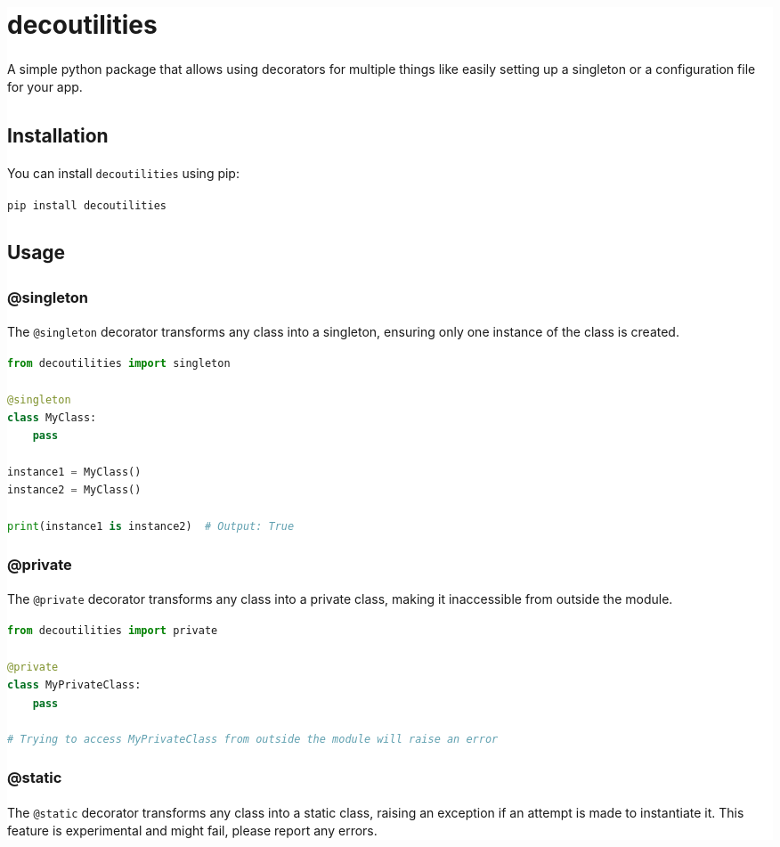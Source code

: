# decoutilities

A simple python package that allows using decorators for multiple things like easily setting up a singleton or a configuration file for your app.

## Installation

You can install `decoutilities` using pip:

```bash
pip install decoutilities
```

## Usage

### @singleton

The `@singleton` decorator transforms any class into a singleton, ensuring only one instance of the class is created.

```python
from decoutilities import singleton

@singleton
class MyClass:
    pass

instance1 = MyClass()
instance2 = MyClass()

print(instance1 is instance2)  # Output: True
```

### @private

The `@private` decorator transforms any class into a private class, making it inaccessible from outside the module.

```python
from decoutilities import private

@private
class MyPrivateClass:
    pass

# Trying to access MyPrivateClass from outside the module will raise an error
```

### @static

The `@static` decorator transforms any class into a static class, raising an exception if an attempt is made to instantiate it. This feature is experimental and might fail, please report any errors.
